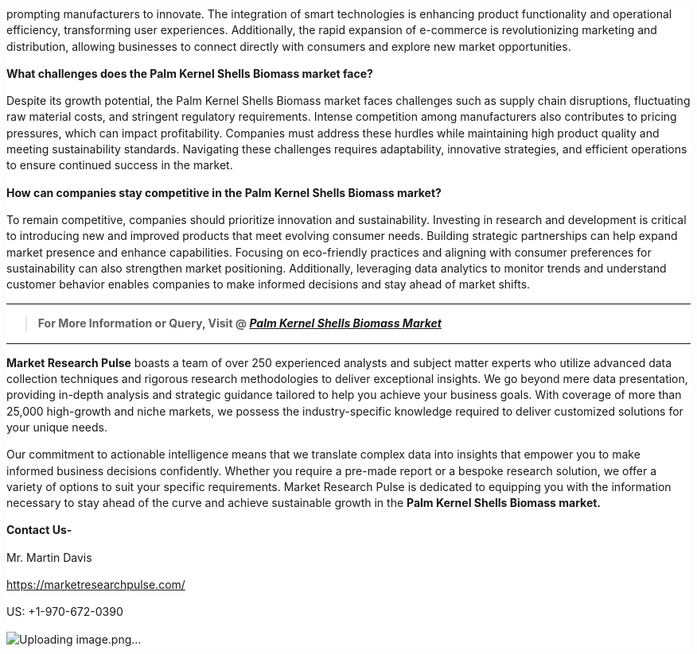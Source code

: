 prompting manufacturers to innovate. The integration of smart technologies is enhancing product functionality and operational efficiency, transforming user experiences. Additionally, the rapid expansion of e-commerce is revolutionizing marketing and distribution, allowing businesses to connect directly with consumers and explore new market opportunities.</p><p><strong>What challenges does the Palm Kernel Shells Biomass market face?</strong></p><p>Despite its growth potential, the Palm Kernel Shells Biomass market faces challenges such as supply chain disruptions, fluctuating raw material costs, and stringent regulatory requirements. Intense competition among manufacturers also contributes to pricing pressures, which can impact profitability. Companies must address these hurdles while maintaining high product quality and meeting sustainability standards. Navigating these challenges requires adaptability, innovative strategies, and efficient operations to ensure continued success in the market.</p><p><strong>How can companies stay competitive in the Palm Kernel Shells Biomass market?</strong></p><p>To remain competitive, companies should prioritize innovation and sustainability. Investing in research and development is critical to introducing new and improved products that meet evolving consumer needs. Building strategic partnerships can help expand market presence and enhance capabilities. Focusing on eco-friendly practices and aligning with consumer preferences for sustainability can also strengthen market positioning. Additionally, leveraging data analytics to monitor trends and understand customer behavior enables companies to make informed decisions and stay ahead of market shifts.</p><hr /><blockquote><p><strong>For More Information or Query, Visit @&nbsp;<em><a href="https://marketresearchpulse.com/report/20029/palm-kernel-shells-biomass-market?utm_source=Linkedin&utm_medium=021">Palm Kernel Shells Biomass Market</a></em></strong></p></blockquote><hr /><p><strong>Market Research Pulse</strong> boasts a team of over 250 experienced analysts and subject matter experts who utilize advanced data collection techniques and rigorous research methodologies to deliver exceptional insights. We go beyond mere data presentation, providing in-depth analysis and strategic guidance tailored to help you achieve your business goals. With coverage of more than 25,000 high-growth and niche markets, we possess the industry-specific knowledge required to deliver customized solutions for your unique needs.</p><p>Our commitment to actionable intelligence means that we translate complex data into insights that empower you to make informed business decisions confidently. Whether you require a pre-made report or a bespoke research solution, we offer a variety of options to suit your specific requirements. Market Research Pulse is dedicated to equipping you with the information necessary to stay ahead of the curve and achieve sustainable growth in the <strong>Palm Kernel Shells Biomass market.</strong></p><p><strong>Contact Us-</strong></p><p>Mr. Martin Davis</p><p>https://marketresearchpulse.com/</p><p>US: +1-970-672-0390</p>
![Uploading image.png…]()
